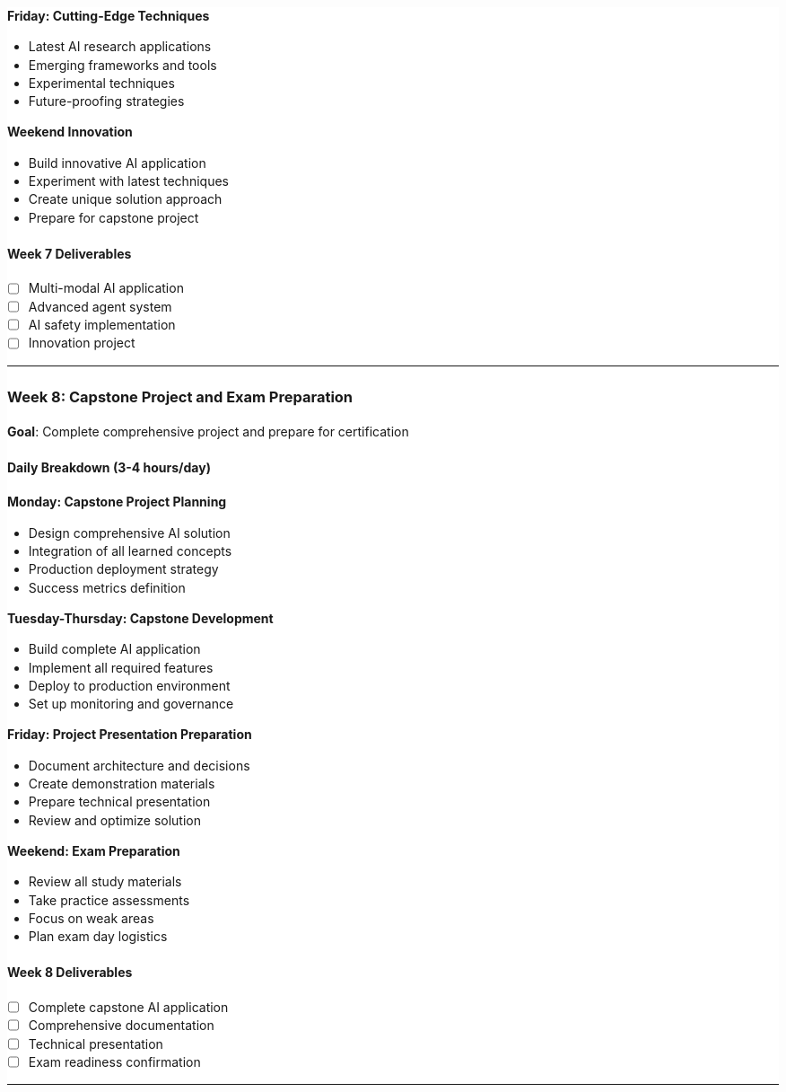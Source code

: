 **Friday: Cutting-Edge Techniques**
- Latest AI research applications
- Emerging frameworks and tools
- Experimental techniques
- Future-proofing strategies

**Weekend Innovation**
- Build innovative AI application
- Experiment with latest techniques
- Create unique solution approach
- Prepare for capstone project

#### Week 7 Deliverables
- [ ] Multi-modal AI application
- [ ] Advanced agent system
- [ ] AI safety implementation
- [ ] Innovation project

---

### Week 8: Capstone Project and Exam Preparation
**Goal**: Complete comprehensive project and prepare for certification

#### Daily Breakdown (3-4 hours/day)
**Monday: Capstone Project Planning**
- Design comprehensive AI solution
- Integration of all learned concepts
- Production deployment strategy
- Success metrics definition

**Tuesday-Thursday: Capstone Development**
- Build complete AI application
- Implement all required features
- Deploy to production environment
- Set up monitoring and governance

**Friday: Project Presentation Preparation**
- Document architecture and decisions
- Create demonstration materials
- Prepare technical presentation
- Review and optimize solution

**Weekend: Exam Preparation**
- Review all study materials
- Take practice assessments
- Focus on weak areas
- Plan exam day logistics

#### Week 8 Deliverables
- [ ] Complete capstone AI application
- [ ] Comprehensive documentation
- [ ] Technical presentation
- [ ] Exam readiness confirmation

---